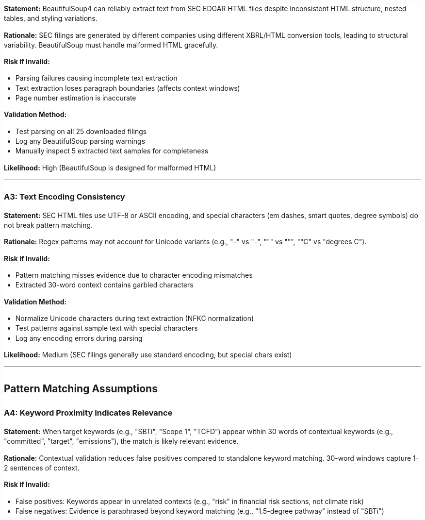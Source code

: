 **Statement:** BeautifulSoup4 can reliably extract text from SEC EDGAR HTML files despite inconsistent HTML structure, nested tables, and styling variations.

**Rationale:** SEC filings are generated by different companies using different XBRL/HTML conversion tools, leading to structural variability. BeautifulSoup must handle malformed HTML gracefully.

**Risk if Invalid:**
- Parsing failures causing incomplete text extraction
- Text extraction loses paragraph boundaries (affects context windows)
- Page number estimation is inaccurate

**Validation Method:**
- Test parsing on all 25 downloaded filings
- Log any BeautifulSoup parsing warnings
- Manually inspect 5 extracted text samples for completeness

**Likelihood:** High (BeautifulSoup is designed for malformed HTML)

---

### A3: Text Encoding Consistency

**Statement:** SEC HTML files use UTF-8 or ASCII encoding, and special characters (em dashes, smart quotes, degree symbols) do not break pattern matching.

**Rationale:** Regex patterns may not account for Unicode variants (e.g., "–" vs "-", """ vs "\"", "°C" vs "degrees C").

**Risk if Invalid:**
- Pattern matching misses evidence due to character encoding mismatches
- Extracted 30-word context contains garbled characters

**Validation Method:**
- Normalize Unicode characters during text extraction (NFKC normalization)
- Test patterns against sample text with special characters
- Log any encoding errors during parsing

**Likelihood:** Medium (SEC filings generally use standard encoding, but special chars exist)

---

## Pattern Matching Assumptions

### A4: Keyword Proximity Indicates Relevance

**Statement:** When target keywords (e.g., "SBTi", "Scope 1", "TCFD") appear within 30 words of contextual keywords (e.g., "committed", "target", "emissions"), the match is likely relevant evidence.

**Rationale:** Contextual validation reduces false positives compared to standalone keyword matching. 30-word windows capture 1-2 sentences of context.

**Risk if Invalid:**
- False positives: Keywords appear in unrelated contexts (e.g., "risk" in financial risk sections, not climate risk)
- False negatives: Evidence is paraphrased beyond keyword matching (e.g., "1.5-degree pathway" instead of "SBTi")
